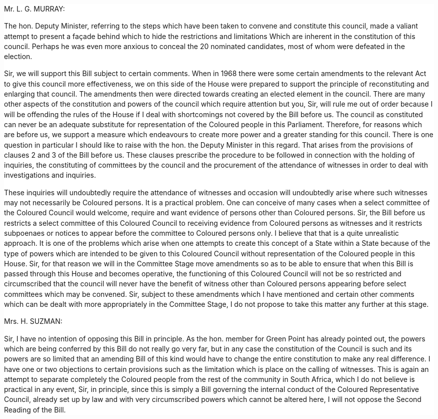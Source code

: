 </speech>

<speech by="#murray">

<from>Mr. <person refersTo="hansard_za">L. G. MURRAY</person>:</from>

<p>The hon. Deputy Minister, referring to the steps which have been taken to convene and constitute this council, made a valiant attempt to present a fa&#x00E7;ade behind which to hide the restrictions and limitations Which are inherent in the constitution of this council. Perhaps he was even more anxious to conceal the 20 nominated candidates, most of whom were defeated in the election.</p>

<p>Sir, we will support this Bill subject to certain comments. When in 1968 there were some certain amendments to the relevant Act to give this council more effectiveness, we on this side of the House were prepared to support the principle of reconstituting and enlarging that council. The amendments then were directed towards creating an elected element in the council. There are many other aspects of the constitution and powers of the council which require attention but you, Sir, will rule me out of order because I will be offending the rules of the House if I deal with shortcomings not covered by the Bill before us. The council as constituted can never be an adequate substitute for representation of the Coloured people in this Parliament. Therefore, <span class="col_4811-4812" refersTo="page_0963"/>for reasons which are before us, we support a measure which endeavours to create more power and a greater standing for this council. There is one question in particular I should like to raise with the hon. the Deputy Minister in this regard. That arises from the provisions of clauses 2 and 3 of the Bill before us. These clauses prescribe the procedure to be followed in connection with the holding of inquiries, the constituting of committees by the council and the procurement of the attendance of witnesses in order to deal with investigations and inquiries.</p>

<p>These inquiries will undoubtedly require the attendance of witnesses and occasion will undoubtedly arise where such witnesses may not necessarily be Coloured persons. It is a practical problem. One can conceive of many cases when a select committee of the Coloured Council would welcome, require and want evidence of persons other than Coloured persons. Sir, the Bill before us restricts a select committee of this Coloured Council to receiving evidence from Coloured persons as witnesses and it restricts subpoenaes or notices to appear before the committee to Coloured persons only. I believe that that is a quite unrealistic approach. It is one of the problems which arise when one attempts to create this concept of a State within a State because of the type of powers which are intended to be given to this Coloured Council without representation of the Coloured people in this House. Sir, for that reason we will in the Committee Stage move amendments so as to be able to ensure that when this Bill is passed through this House and becomes operative, the functioning of this Coloured Council will not be so restricted and circumscribed that the council will never have the benefit of witness other than Coloured persons appearing before select committees which may be convened. Sir, subject to these amendments which I have mentioned and certain other comments which can be dealt with more appropriately in the Committee Stage, I do not propose to take this matter any further at this stage.</p>

</speech>

<speech by="#suzman">

<from>Mrs. <person refersTo="hansard_za">H. SUZMAN</person>:</from>

<p>Sir, I have no intention of opposing this Bill in principle. As the hon. member for Green Point has already pointed out, the powers which are being conferred by this Bill do not really go very far, but in any case the constitution of the Council is such and its powers are so limited that an amending Bill of this kind would have to change the entire constitution to make any real difference. I have one or two objections to certain provisions such as the limitation which is place on the calling of witnesses. This is again an attempt to separate completely the Coloured people from the rest of the community in South Africa, which I do not believe is practical in any event, Sir, in principle, since this is simply a Bill governing the internal conduct of the Coloured Representative Council, already set up by law and with very circumscribed powers which cannot be altered here, I will not oppose the Second Reading of the Bill.</p>
